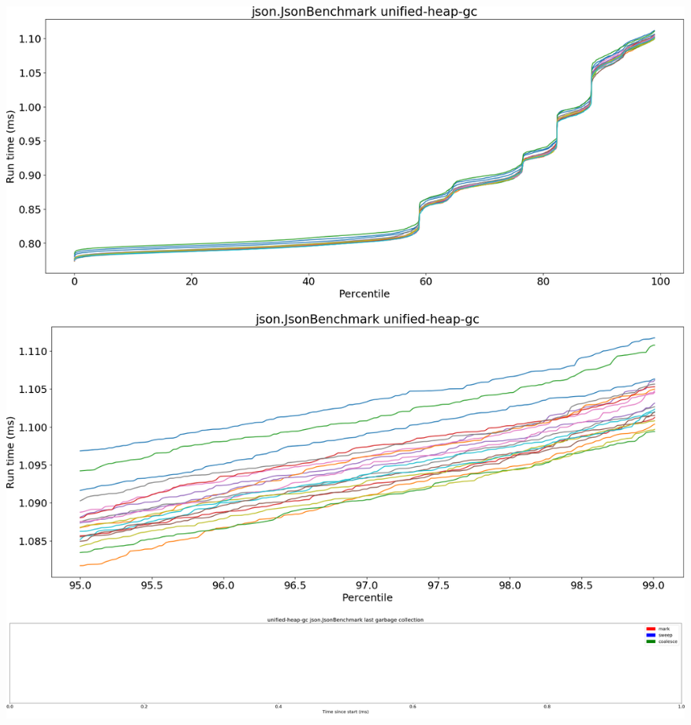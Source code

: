 ![json.JsonBenchmark unified-heap-gc](percentile_json.JsonBenchmark_conf1.png)

![json.JsonBenchmark unified-heap-gc](percentile_95plus_json.JsonBenchmark_conf1.png)

![unified-heap-gc json.JsonBenchmark last garbage collection](example_gc_last_batches_conf1_3_json.JsonBenchmark.png)

